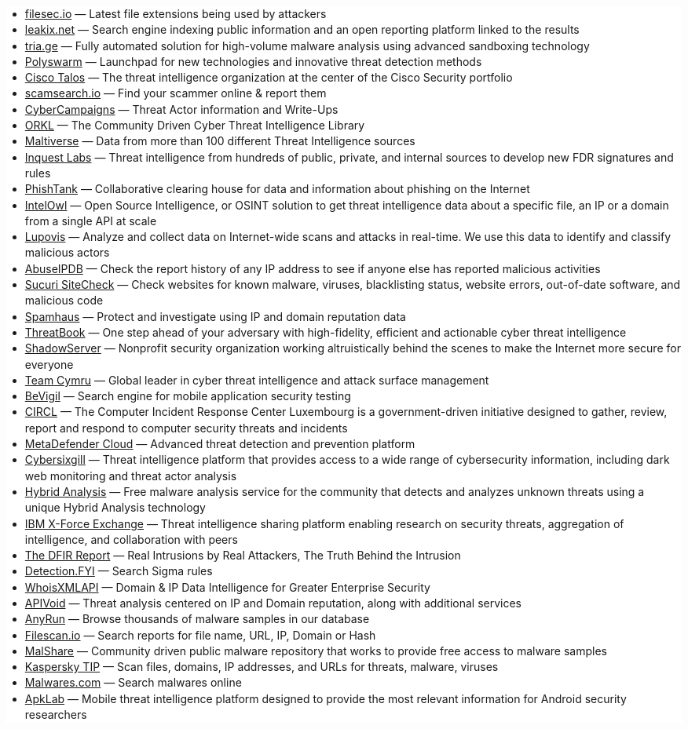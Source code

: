 - [filesec.io](https://filesec.io/) — Latest file extensions being used by attackers
- [leakix.net](https://leakix.net/) — Search engine indexing public information and an open reporting platform linked to the results
- [tria.ge](https://tria.ge/s) — Fully automated solution for high-volume malware analysis using advanced sandboxing technology
- [Polyswarm](https://polyswarm.network/) — Launchpad for new technologies and innovative threat detection methods
- [Cisco Talos](https://talosintelligence.com/) — The threat intelligence organization at the center of the Cisco Security portfolio
- [scamsearch.io](https://scamsearch.io/#anchorCeckNow) — Find your scammer online & report them
- [CyberCampaigns](http://www.cybercampaigns.net/) — Threat Actor information and Write-Ups
- [ORKL](https://orkl.eu/) — The Community Driven Cyber Threat Intelligence Library
- [Maltiverse](https://maltiverse.com/search) — Data from more than 100 different Threat Intelligence sources
- [Inquest Labs](https://labs.inquest.net/) — Threat intelligence from hundreds of public, private, and internal sources to develop new FDR signatures and rules
- [PhishTank](https://phishtank.org/) — Collaborative clearing house for data and information about phishing on the Internet
- [IntelOwl](https://github.com/intelowlproject/IntelOwl) — Open Source Intelligence, or OSINT solution to get threat intelligence data about a specific file, an IP or a domain from a single API at scale
- [Lupovis](https://prowl.lupovis.io/) — Analyze and collect data on Internet-wide scans and attacks in real-time. We use this data to identify and classify malicious actors
- [AbuseIPDB](https://www.abuseipdb.com/) — Check the report history of any IP address to see if anyone else has reported malicious activities
- [Sucuri SiteCheck](https://sitecheck.sucuri.net/) — Check websites for known malware, viruses, blacklisting status, website errors, out-of-date software, and malicious code
- [Spamhaus](https://spamhaus.com) — Protect and investigate using IP and domain reputation data
- [ThreatBook](https://threatbook.io/) — One step ahead of your adversary with high-fidelity, efficient and actionable cyber threat intelligence
- [ShadowServer](https://www.shadowserver.org/) — Nonprofit security organization working altruistically behind the scenes to make the Internet more secure for everyone
- [Team Cymru](https://www.team-cymru.com/) — Global leader in cyber threat intelligence and attack surface management
- [BeVigil](https://bevigil.com/) — Search engine for mobile application security testing
- [CIRCL](https://www.circl.lu/) — The Computer Incident Response Center Luxembourg is a government-driven initiative designed to gather, review, report and respond to computer security threats and incidents
- [MetaDefender Cloud](https://metadefender.opswat.com/) — Advanced threat detection and prevention platform
- [Cybersixgill](https://cybersixgill.com/) — Threat intelligence platform that provides access to a wide range of cybersecurity information, including dark web monitoring and threat actor analysis
- [Hybrid Analysis](https://www.hybrid-analysis.com/) — Free malware analysis service for the community that detects and analyzes unknown threats using a unique Hybrid Analysis technology
- [IBM X-Force Exchange](https://exchange.xforce.ibmcloud.com/) — Threat intelligence sharing platform enabling research on security threats, aggregation of intelligence, and collaboration with peers
- [The DFIR Report](https://thedfirreport.com/) — Real Intrusions by Real Attackers, The Truth Behind the Intrusion
- [Detection.FYI](https://detection.fyi/) — Search Sigma rules
- [WhoisXMLAPI](https://www.whoisxmlapi.com/) — Domain & IP Data Intelligence for Greater Enterprise Security
- [APIVoid](https://www.apivoid.com/) — Threat analysis centered on IP and Domain reputation, along with additional services
- [AnyRun](https://app.any.run/submissions) — Browse thousands of malware samples in our database
- [Filescan.io](https://www.filescan.io/reports) — Search reports for file name, URL, IP, Domain or Hash
- [MalShare](https://malshare.com/) — Community driven public malware repository that works to provide free access to malware samples
- [Kaspersky TIP](https://opentip.kaspersky.com/requests) — Scan files, domains, IP addresses, and URLs for threats, malware, viruses
- [Malwares.com](https://malwares.com/) — Search malwares online
- [ApkLab](https://www.apklab.io/) — Mobile threat intelligence platform designed to provide the most relevant information for Android security researchers